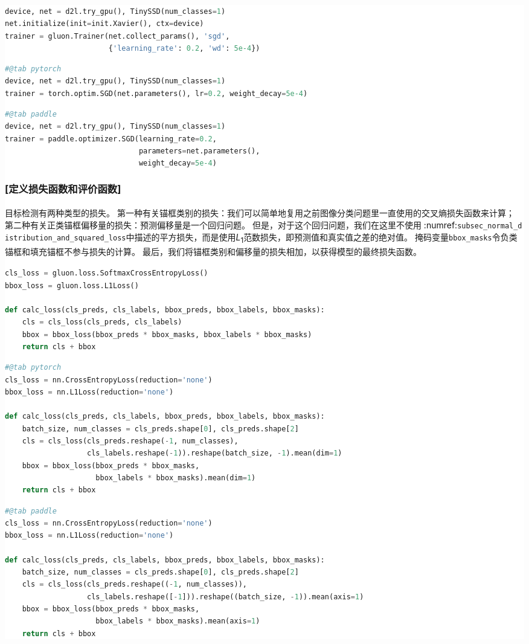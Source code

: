 ```python
device, net = d2l.try_gpu(), TinySSD(num_classes=1)
net.initialize(init=init.Xavier(), ctx=device)
trainer = gluon.Trainer(net.collect_params(), 'sgd',
                        {'learning_rate': 0.2, 'wd': 5e-4})
```

```python
#@tab pytorch
device, net = d2l.try_gpu(), TinySSD(num_classes=1)
trainer = torch.optim.SGD(net.parameters(), lr=0.2, weight_decay=5e-4)
```

```python
#@tab paddle
device, net = d2l.try_gpu(), TinySSD(num_classes=1)
trainer = paddle.optimizer.SGD(learning_rate=0.2, 
                               parameters=net.parameters(), 
                               weight_decay=5e-4)
```

### [**定义损失函数和评价函数**]

目标检测有两种类型的损失。
第一种有关锚框类别的损失：我们可以简单地复用之前图像分类问题里一直使用的交叉熵损失函数来计算；
第二种有关正类锚框偏移量的损失：预测偏移量是一个回归问题。
但是，对于这个回归问题，我们在这里不使用 :numref:`subsec_normal_distribution_and_squared_loss`中描述的平方损失，而是使用$L_1$范数损失，即预测值和真实值之差的绝对值。
掩码变量`bbox_masks`令负类锚框和填充锚框不参与损失的计算。
最后，我们将锚框类别和偏移量的损失相加，以获得模型的最终损失函数。

```python
cls_loss = gluon.loss.SoftmaxCrossEntropyLoss()
bbox_loss = gluon.loss.L1Loss()

def calc_loss(cls_preds, cls_labels, bbox_preds, bbox_labels, bbox_masks):
    cls = cls_loss(cls_preds, cls_labels)
    bbox = bbox_loss(bbox_preds * bbox_masks, bbox_labels * bbox_masks)
    return cls + bbox
```

```python
#@tab pytorch
cls_loss = nn.CrossEntropyLoss(reduction='none')
bbox_loss = nn.L1Loss(reduction='none')

def calc_loss(cls_preds, cls_labels, bbox_preds, bbox_labels, bbox_masks):
    batch_size, num_classes = cls_preds.shape[0], cls_preds.shape[2]
    cls = cls_loss(cls_preds.reshape(-1, num_classes),
                   cls_labels.reshape(-1)).reshape(batch_size, -1).mean(dim=1)
    bbox = bbox_loss(bbox_preds * bbox_masks,
                     bbox_labels * bbox_masks).mean(dim=1)
    return cls + bbox
```

```python
#@tab paddle
cls_loss = nn.CrossEntropyLoss(reduction='none')
bbox_loss = nn.L1Loss(reduction='none')

def calc_loss(cls_preds, cls_labels, bbox_preds, bbox_labels, bbox_masks):
    batch_size, num_classes = cls_preds.shape[0], cls_preds.shape[2]
    cls = cls_loss(cls_preds.reshape((-1, num_classes)),
                   cls_labels.reshape([-1])).reshape((batch_size, -1)).mean(axis=1)
    bbox = bbox_loss(bbox_preds * bbox_masks,
                     bbox_labels * bbox_masks).mean(axis=1)
    return cls + bbox
```

